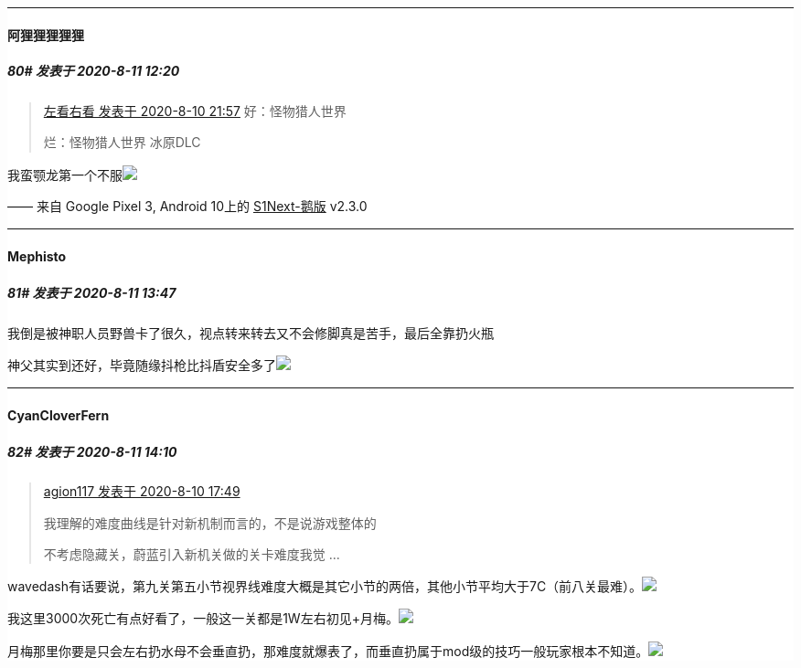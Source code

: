 
-----

####  阿狸狸狸狸狸  
##### 80#       发表于 2020-8-11 12:20



<blockquote><a href="httphttps://bbs.saraba1st.com/2b/forum.php?mod=redirect&amp;goto=findpost&amp;pid=48386697&amp;ptid=1954040" target="_blank">左看右看 发表于 2020-8-10 21:57</a>
好：怪物猎人世界


烂：怪物猎人世界 冰原DLC</blockquote>
我蛮颚龙第一个不服<img src="https://static.saraba1st.com/image/smiley/face2017/065.png" referrerpolicy="no-referrer">

—— 来自 Google Pixel 3, Android 10上的 [S1Next-鹅版](https://github.com/ykrank/S1-Next/releases) v2.3.0







-----

####  Mephisto  
##### 81#       发表于 2020-8-11 13:47




我倒是被神职人员野兽卡了很久，视点转来转去又不会修脚真是苦手，最后全靠扔火瓶


神父其实到还好，毕竟随缘抖枪比抖盾安全多了<img src="https://static.saraba1st.com/image/smiley/face2017/001.png" referrerpolicy="no-referrer">







-----

####  CyanCloverFern  
##### 82#       发表于 2020-8-11 14:10



<blockquote><a href="httphttps://bbs.saraba1st.com/2b/forum.php?mod=redirect&amp;goto=findpost&amp;pid=48383262&amp;ptid=1954040" target="_blank">agion117 发表于 2020-8-10 17:49</a>

我理解的难度曲线是针对新机制而言的，不是说游戏整体的

不考虑隐藏关，蔚蓝引入新机关做的关卡难度我觉 ...</blockquote>
wavedash有话要说，第九关第五小节视界线难度大概是其它小节的两倍，其他小节平均大于7C（前八关最难）。<img src="https://static.saraba1st.com/image/smiley/face2017/037.png" referrerpolicy="no-referrer">

我这里3000次死亡有点好看了，一般这一关都是1W左右初见+月梅。<img src="https://static.saraba1st.com/image/smiley/face2017/068.png" referrerpolicy="no-referrer">

月梅那里你要是只会左右扔水母不会垂直扔，那难度就爆表了，而垂直扔属于mod级的技巧一般玩家根本不知道。<img src="https://static.saraba1st.com/image/smiley/face2017/019.png" referrerpolicy="no-referrer">
